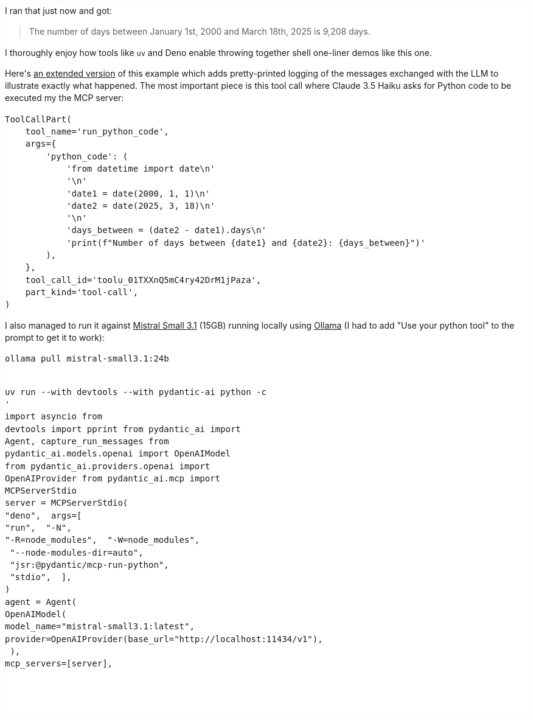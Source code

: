 <p>I ran that just now and got:</p>
<blockquote>
<p>The number of days between January 1st, 2000 and March 18th, 2025 is 9,208 days.</p>
</blockquote>
<p>I thoroughly enjoy how tools like <code>uv</code> and Deno enable throwing together shell one-liner demos like this one.</p>
<p>Here's <a href="https://gist.github.com/simonw/54fc42ef9a7fb8f777162bbbfbba4f23">an extended version</a> of this example which adds pretty-printed logging of the messages exchanged with the LLM to illustrate exactly what happened. The most important piece is this tool call where Claude 3.5 Haiku asks for Python code to be executed my the MCP server:</p>
<pre><span class="pl-en">ToolCallPart</span>(
    <span class="pl-s1">tool_name</span><span class="pl-c1">=</span><span class="pl-s">'run_python_code'</span>,
    <span class="pl-s1">args</span><span class="pl-c1">=</span>{
        <span class="pl-s">'python_code'</span>: (
            <span class="pl-s">'from datetime import date<span class="pl-cce">\n</span>'</span>
            <span class="pl-s">'<span class="pl-cce">\n</span>'</span>
            <span class="pl-s">'date1 = date(2000, 1, 1)<span class="pl-cce">\n</span>'</span>
            <span class="pl-s">'date2 = date(2025, 3, 18)<span class="pl-cce">\n</span>'</span>
            <span class="pl-s">'<span class="pl-cce">\n</span>'</span>
            <span class="pl-s">'days_between = (date2 - date1).days<span class="pl-cce">\n</span>'</span>
            <span class="pl-s">'print(f"Number of days between {date1} and {date2}: {days_between}")'</span>
        ),
    },
    <span class="pl-s1">tool_call_id</span><span class="pl-c1">=</span><span class="pl-s">'toolu_01TXXnQ5mC4ry42DrM1jPaza'</span>,
    <span class="pl-s1">part_kind</span><span class="pl-c1">=</span><span class="pl-s">'tool-call'</span>,
)</pre>

<p>I also managed to run it against <a href="https://ollama.com/library/mistral-small3.1">Mistral Small 3.1</a> (15GB) running locally using <a href="https://ollama.com/">Ollama</a> (I had to add "Use your python tool" to the prompt to get it to work):</p>
<pre>ollama pull mistral-small3.1:24b

uv run --with devtools --with pydantic-ai python -c <span class="pl-s"><span class="pl-pds">'</span></span>
<span class="pl-s">import asyncio</span>
<span class="pl-s">from devtools import pprint</span>
<span class="pl-s">from pydantic_ai import Agent, capture_run_messages</span>
<span class="pl-s">from pydantic_ai.models.openai import OpenAIModel</span>
<span class="pl-s">from pydantic_ai.providers.openai import OpenAIProvider</span>
<span class="pl-s">from pydantic_ai.mcp import MCPServerStdio</span>
<span class="pl-s"></span>
<span class="pl-s">server = MCPServerStdio(</span>
<span class="pl-s">    "deno",</span>
<span class="pl-s">    args=[</span>
<span class="pl-s">        "run",</span>
<span class="pl-s">        "-N",</span>
<span class="pl-s">        "-R=node_modules",</span>
<span class="pl-s">        "-W=node_modules",</span>
<span class="pl-s">        "--node-modules-dir=auto",</span>
<span class="pl-s">        "jsr:@pydantic/mcp-run-python",</span>
<span class="pl-s">        "stdio",</span>
<span class="pl-s">    ],</span>
<span class="pl-s">)</span>
<span class="pl-s"></span>
<span class="pl-s">agent = Agent( </span>
<span class="pl-s">    OpenAIModel(                          </span>
<span class="pl-s">        model_name="mistral-small3.1:latest",</span>
<span class="pl-s">        provider=OpenAIProvider(base_url="http://localhost:11434/v1"),                </span>
<span class="pl-s">    ),            </span>
<span class="pl-s">    mcp_servers=[server],</span>